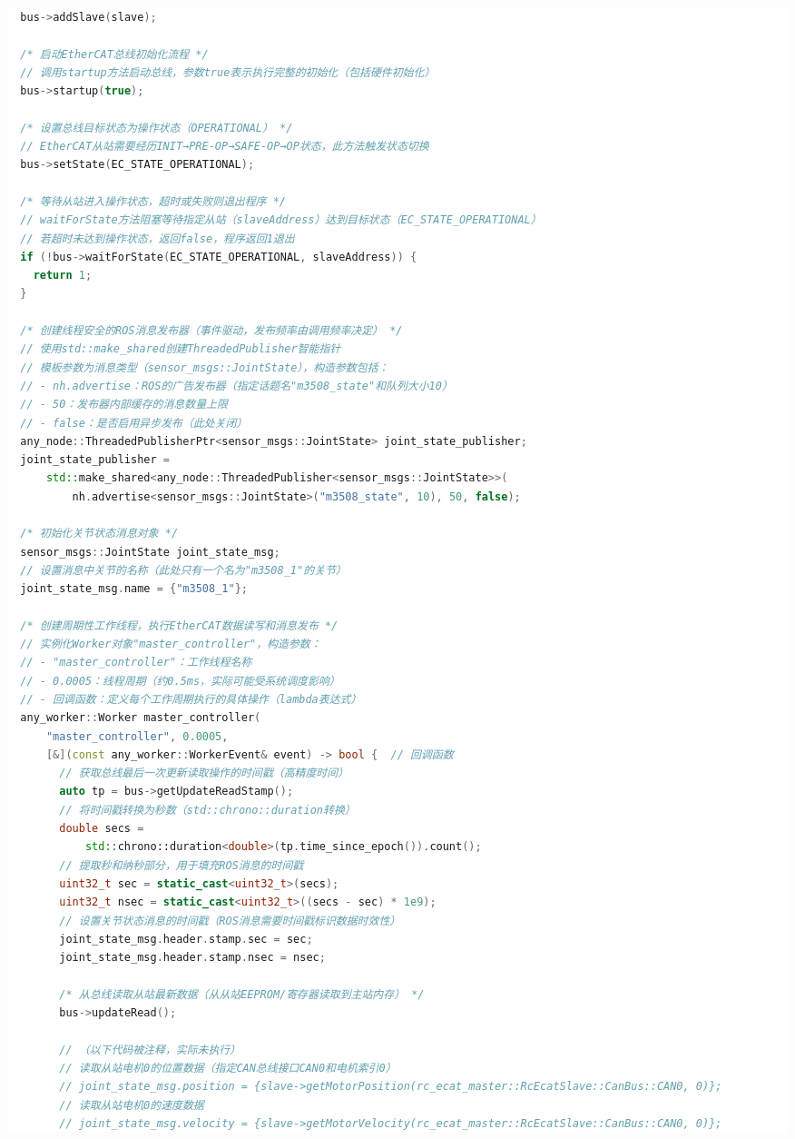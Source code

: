 ```cpp
  bus->addSlave(slave);

  /* 启动EtherCAT总线初始化流程 */
  // 调用startup方法启动总线，参数true表示执行完整的初始化（包括硬件初始化）
  bus->startup(true);

  /* 设置总线目标状态为操作状态（OPERATIONAL） */
  // EtherCAT从站需要经历INIT→PRE-OP→SAFE-OP→OP状态，此方法触发状态切换
  bus->setState(EC_STATE_OPERATIONAL);

  /* 等待从站进入操作状态，超时或失败则退出程序 */
  // waitForState方法阻塞等待指定从站（slaveAddress）达到目标状态（EC_STATE_OPERATIONAL）
  // 若超时未达到操作状态，返回false，程序返回1退出
  if (!bus->waitForState(EC_STATE_OPERATIONAL, slaveAddress)) {
    return 1;
  }

  /* 创建线程安全的ROS消息发布器（事件驱动，发布频率由调用频率决定） */
  // 使用std::make_shared创建ThreadedPublisher智能指针
  // 模板参数为消息类型（sensor_msgs::JointState），构造参数包括：
  // - nh.advertise：ROS的广告发布器（指定话题名"m3508_state"和队列大小10）
  // - 50：发布器内部缓存的消息数量上限
  // - false：是否启用异步发布（此处关闭）
  any_node::ThreadedPublisherPtr<sensor_msgs::JointState> joint_state_publisher;
  joint_state_publisher =
      std::make_shared<any_node::ThreadedPublisher<sensor_msgs::JointState>>(
          nh.advertise<sensor_msgs::JointState>("m3508_state", 10), 50, false);

  /* 初始化关节状态消息对象 */
  sensor_msgs::JointState joint_state_msg;
  // 设置消息中关节的名称（此处只有一个名为"m3508_1"的关节）
  joint_state_msg.name = {"m3508_1"};

  /* 创建周期性工作线程，执行EtherCAT数据读写和消息发布 */
  // 实例化Worker对象"master_controller"，构造参数：
  // - "master_controller"：工作线程名称
  // - 0.0005：线程周期（约0.5ms，实际可能受系统调度影响）
  // - 回调函数：定义每个工作周期执行的具体操作（lambda表达式）
  any_worker::Worker master_controller(
      "master_controller", 0.0005,
      [&](const any_worker::WorkerEvent& event) -> bool {  // 回调函数
        // 获取总线最后一次更新读取操作的时间戳（高精度时间）
        auto tp = bus->getUpdateReadStamp();
        // 将时间戳转换为秒数（std::chrono::duration转换）
        double secs =
            std::chrono::duration<double>(tp.time_since_epoch()).count();
        // 提取秒和纳秒部分，用于填充ROS消息的时间戳
        uint32_t sec = static_cast<uint32_t>(secs);
        uint32_t nsec = static_cast<uint32_t>((secs - sec) * 1e9);
        // 设置关节状态消息的时间戳（ROS消息需要时间戳标识数据时效性）
        joint_state_msg.header.stamp.sec = sec;
        joint_state_msg.header.stamp.nsec = nsec;

        /* 从总线读取从站最新数据（从从站EEPROM/寄存器读取到主站内存） */
        bus->updateRead();

        // （以下代码被注释，实际未执行）
        // 读取从站电机0的位置数据（指定CAN总线接口CAN0和电机索引0）
        // joint_state_msg.position = {slave->getMotorPosition(rc_ecat_master::RcEcatSlave::CanBus::CAN0, 0)};
        // 读取从站电机0的速度数据
        // joint_state_msg.velocity = {slave->getMotorVelocity(rc_ecat_master::RcEcatSlave::CanBus::CAN0, 0)};
```